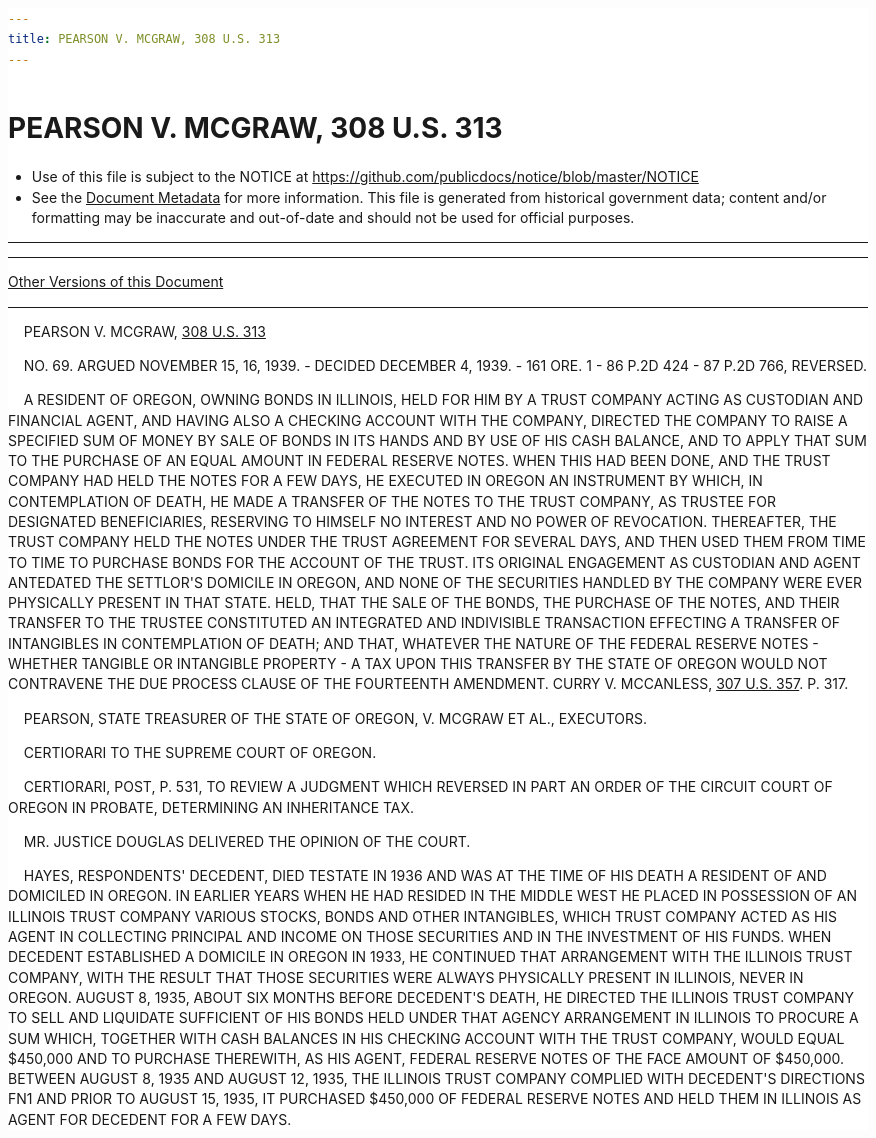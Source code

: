 ```yaml
---
title: PEARSON V. MCGRAW, 308 U.S. 313
---
```


# PEARSON V. MCGRAW, 308 U.S. 313

* Use of this file is subject to the NOTICE at https://github.com/publicdocs/notice/blob/master/NOTICE
* See the [Document Metadata](../../../index.md) for more information.
  This file is generated from historical government data; content and/or formatting may be inaccurate and out-of-date and should not be used for official purposes.

----------
----------

[Other Versions of this Document](https://publicdocs.github.io/go/links?ns=uslm-x&ref=%2Fus%2Fcourts%2Fscotus%2FusReporter%2F308%2F313)

----------

    PEARSON V. MCGRAW, [308 U.S. 313][/us/courts/scotus/usReporter/308/313]

    NO. 69.  ARGUED NOVEMBER 15, 16, 1939.  - DECIDED DECEMBER 4, 1939.  - 161 ORE.  1 - 86 P.2D 424 - 87 P.2D 766, REVERSED.

    A RESIDENT OF OREGON, OWNING BONDS IN ILLINOIS, HELD FOR HIM BY A TRUST COMPANY ACTING AS CUSTODIAN AND FINANCIAL AGENT, AND HAVING ALSO A CHECKING ACCOUNT WITH THE COMPANY, DIRECTED THE COMPANY TO RAISE A SPECIFIED SUM OF MONEY BY SALE OF BONDS IN ITS HANDS AND BY USE OF HIS CASH BALANCE, AND TO APPLY THAT SUM TO THE PURCHASE OF AN EQUAL AMOUNT IN FEDERAL RESERVE NOTES.  WHEN THIS HAD BEEN DONE, AND THE TRUST COMPANY HAD HELD THE NOTES FOR A FEW DAYS, HE EXECUTED IN OREGON AN INSTRUMENT BY WHICH, IN CONTEMPLATION OF DEATH, HE MADE A TRANSFER OF THE NOTES TO THE TRUST COMPANY, AS TRUSTEE FOR DESIGNATED BENEFICIARIES, RESERVING TO HIMSELF NO INTEREST AND NO POWER OF REVOCATION.  THEREAFTER, THE TRUST COMPANY HELD THE NOTES UNDER THE TRUST AGREEMENT FOR SEVERAL DAYS, AND THEN USED THEM FROM TIME TO TIME TO PURCHASE BONDS FOR THE ACCOUNT OF THE TRUST.  ITS ORIGINAL ENGAGEMENT AS CUSTODIAN AND AGENT ANTEDATED THE SETTLOR'S DOMICILE IN OREGON, AND NONE OF THE SECURITIES HANDLED BY THE COMPANY WERE EVER PHYSICALLY PRESENT IN THAT STATE.  HELD, THAT THE SALE OF THE BONDS, THE PURCHASE OF THE NOTES, AND THEIR TRANSFER TO THE TRUSTEE CONSTITUTED AN INTEGRATED AND INDIVISIBLE TRANSACTION EFFECTING A TRANSFER OF INTANGIBLES IN CONTEMPLATION OF DEATH; AND THAT, WHATEVER THE NATURE OF THE FEDERAL RESERVE NOTES - WHETHER TANGIBLE OR INTANGIBLE PROPERTY - A TAX UPON THIS TRANSFER BY THE STATE OF OREGON WOULD NOT CONTRAVENE THE DUE PROCESS CLAUSE OF THE FOURTEENTH AMENDMENT.  CURRY V. MCCANLESS, [307 U.S. 357][/us/courts/scotus/usReporter/307/357].  P. 317.

    PEARSON, STATE TREASURER OF THE STATE OF OREGON, V. MCGRAW ET AL., EXECUTORS.

    CERTIORARI TO THE SUPREME COURT OF OREGON.

    CERTIORARI, POST, P. 531, TO REVIEW A JUDGMENT WHICH REVERSED IN PART AN ORDER OF THE CIRCUIT COURT OF OREGON IN PROBATE, DETERMINING AN INHERITANCE TAX.

    MR. JUSTICE DOUGLAS DELIVERED THE OPINION OF THE COURT.

    HAYES, RESPONDENTS' DECEDENT, DIED TESTATE IN 1936 AND WAS AT THE TIME OF HIS DEATH A RESIDENT OF AND DOMICILED IN OREGON.  IN EARLIER YEARS WHEN HE HAD RESIDED IN THE MIDDLE WEST HE PLACED IN POSSESSION OF AN ILLINOIS TRUST COMPANY VARIOUS STOCKS, BONDS AND OTHER INTANGIBLES, WHICH TRUST COMPANY ACTED AS HIS AGENT IN COLLECTING PRINCIPAL AND INCOME ON THOSE SECURITIES AND IN THE INVESTMENT OF HIS FUNDS.  WHEN DECEDENT ESTABLISHED A DOMICILE IN OREGON IN 1933, HE CONTINUED THAT ARRANGEMENT WITH THE ILLINOIS TRUST COMPANY, WITH THE RESULT THAT THOSE SECURITIES WERE ALWAYS PHYSICALLY PRESENT IN ILLINOIS, NEVER IN OREGON.  AUGUST 8, 1935, ABOUT SIX MONTHS BEFORE DECEDENT'S DEATH, HE DIRECTED THE ILLINOIS TRUST COMPANY TO SELL AND LIQUIDATE SUFFICIENT OF HIS BONDS HELD UNDER THAT AGENCY ARRANGEMENT IN ILLINOIS TO PROCURE A SUM WHICH, TOGETHER WITH CASH BALANCES IN HIS CHECKING ACCOUNT WITH THE TRUST COMPANY, WOULD EQUAL $450,000 AND TO PURCHASE THEREWITH, AS HIS AGENT, FEDERAL RESERVE NOTES OF THE FACE AMOUNT OF $450,000.  BETWEEN AUGUST 8, 1935 AND AUGUST 12, 1935, THE ILLINOIS TRUST COMPANY COMPLIED WITH DECEDENT'S DIRECTIONS  FN1  AND PRIOR TO AUGUST 15, 1935, IT PURCHASED $450,000 OF FEDERAL RESERVE NOTES AND HELD THEM IN ILLINOIS AS AGENT FOR DECEDENT FOR A FEW DAYS.


[/us/courts/scotus/usReporter/308/313]: https://publicdocs.github.io/go/links?ns=uslm-x&ref=%2Fus%2Fcourts%2Fscotus%2FusReporter%2F308%2F313
[/us/courts/scotus/usReporter/307/357]: https://publicdocs.github.io/go/links?ns=uslm-x&ref=%2Fus%2Fcourts%2Fscotus%2FusReporter%2F307%2F357
[/us/courts/scotus/usReporter/277/1]: https://publicdocs.github.io/go/links?ns=uslm-x&ref=%2Fus%2Fcourts%2Fscotus%2FusReporter%2F277%2F1
[/us/courts/scotus/usReporter/307/357]: https://publicdocs.github.io/go/links?ns=uslm-x&ref=%2Fus%2Fcourts%2Fscotus%2FusReporter%2F307%2F357
[/us/courts/scotus/usReporter/302/82]: https://publicdocs.github.io/go/links?ns=uslm-x&ref=%2Fus%2Fcourts%2Fscotus%2FusReporter%2F302%2F82
[/us/courts/scotus/usReporter/302/454]: https://publicdocs.github.io/go/links?ns=uslm-x&ref=%2Fus%2Fcourts%2Fscotus%2FusReporter%2F302%2F454
[/us/courts/scotus/usReporter/302/609]: https://publicdocs.github.io/go/links?ns=uslm-x&ref=%2Fus%2Fcourts%2Fscotus%2FusReporter%2F302%2F609
[/us/courts/scotus/usReporter/129/590]: https://publicdocs.github.io/go/links?ns=uslm-x&ref=%2Fus%2Fcourts%2Fscotus%2FusReporter%2F129%2F590
[/us/courts/scotus/usReporter/289/670]: https://publicdocs.github.io/go/links?ns=uslm-x&ref=%2Fus%2Fcourts%2Fscotus%2FusReporter%2F289%2F670
[/us/courts/scotus/usReporter/306/511]: https://publicdocs.github.io/go/links?ns=uslm-x&ref=%2Fus%2Fcourts%2Fscotus%2FusReporter%2F306%2F511
[/us/courts/scotus/usReporter/294/600]: https://publicdocs.github.io/go/links?ns=uslm-x&ref=%2Fus%2Fcourts%2Fscotus%2FusReporter%2F294%2F600
[/us/courts/scotus/usReporter/268/473]: https://publicdocs.github.io/go/links?ns=uslm-x&ref=%2Fus%2Fcourts%2Fscotus%2FusReporter%2F268%2F473
[/us/courts/scotus/usReporter/277/1]: https://publicdocs.github.io/go/links?ns=uslm-x&ref=%2Fus%2Fcourts%2Fscotus%2FusReporter%2F277%2F1
[/us/courts/scotus/usReporter/281/586]: https://publicdocs.github.io/go/links?ns=uslm-x&ref=%2Fus%2Fcourts%2Fscotus%2FusReporter%2F281%2F586